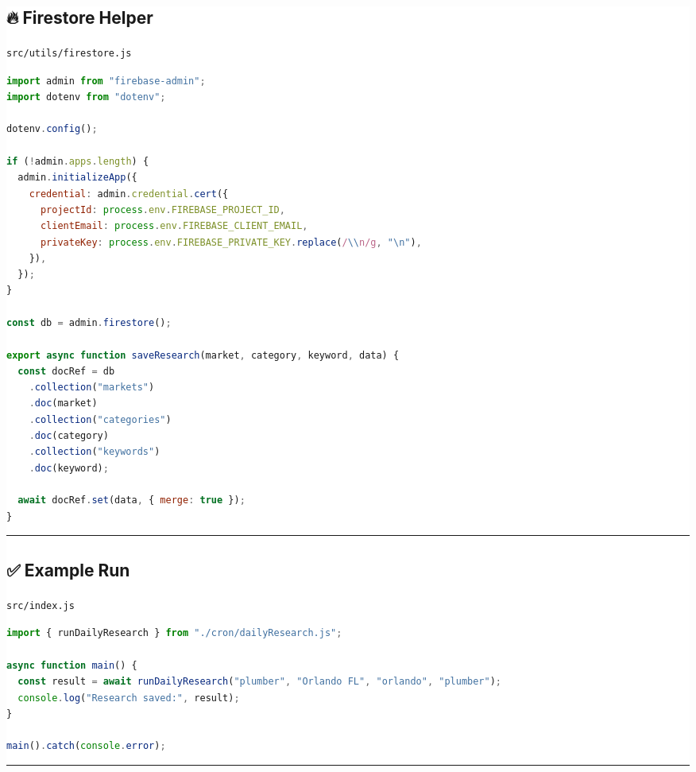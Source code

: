 
## 🔥 Firestore Helper

`src/utils/firestore.js`

```js
import admin from "firebase-admin";
import dotenv from "dotenv";

dotenv.config();

if (!admin.apps.length) {
  admin.initializeApp({
    credential: admin.credential.cert({
      projectId: process.env.FIREBASE_PROJECT_ID,
      clientEmail: process.env.FIREBASE_CLIENT_EMAIL,
      privateKey: process.env.FIREBASE_PRIVATE_KEY.replace(/\\n/g, "\n"),
    }),
  });
}

const db = admin.firestore();

export async function saveResearch(market, category, keyword, data) {
  const docRef = db
    .collection("markets")
    .doc(market)
    .collection("categories")
    .doc(category)
    .collection("keywords")
    .doc(keyword);

  await docRef.set(data, { merge: true });
}
```

---

## ✅ Example Run

`src/index.js`

```js
import { runDailyResearch } from "./cron/dailyResearch.js";

async function main() {
  const result = await runDailyResearch("plumber", "Orlando FL", "orlando", "plumber");
  console.log("Research saved:", result);
}

main().catch(console.error);
```

---